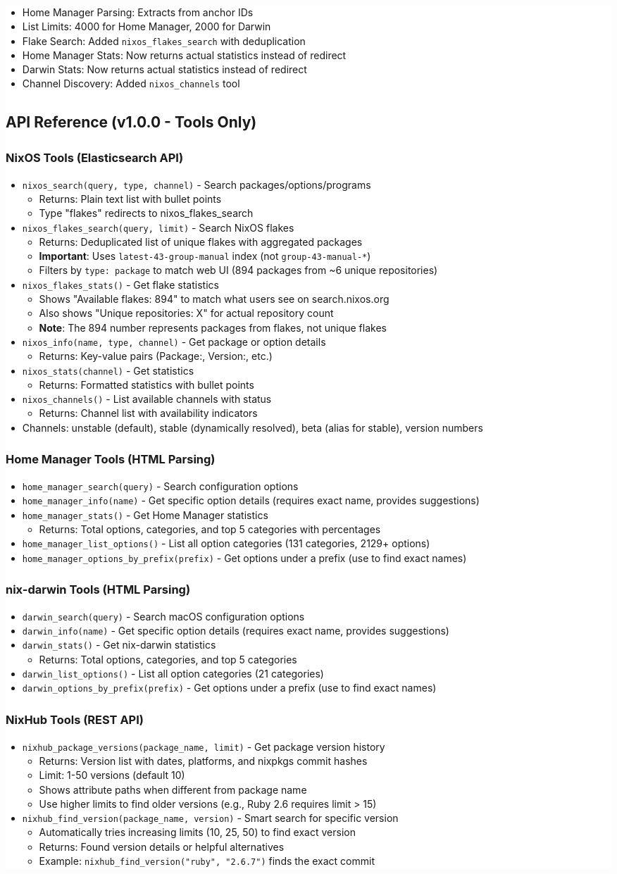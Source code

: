   - Home Manager Parsing: Extracts from anchor IDs
  - List Limits: 4000 for Home Manager, 2000 for Darwin
  - Flake Search: Added `nixos_flakes_search` with deduplication
  - Home Manager Stats: Now returns actual statistics instead of redirect
  - Darwin Stats: Now returns actual statistics instead of redirect
  - Channel Discovery: Added `nixos_channels` tool

## API Reference (v1.0.0 - Tools Only)

### NixOS Tools (Elasticsearch API)
- `nixos_search(query, type, channel)` - Search packages/options/programs
  - Returns: Plain text list with bullet points
  - Type "flakes" redirects to nixos_flakes_search
- `nixos_flakes_search(query, limit)` - Search NixOS flakes
  - Returns: Deduplicated list of unique flakes with aggregated packages
  - **Important**: Uses `latest-43-group-manual` index (not `group-43-manual-*`)
  - Filters by `type: package` to match web UI (894 packages from ~6 unique repositories)
- `nixos_flakes_stats()` - Get flake statistics
  - Shows "Available flakes: 894" to match what users see on search.nixos.org
  - Also shows "Unique repositories: X" for actual repository count
  - **Note**: The 894 number represents packages from flakes, not unique flakes
- `nixos_info(name, type, channel)` - Get package or option details  
  - Returns: Key-value pairs (Package:, Version:, etc.)
- `nixos_stats(channel)` - Get statistics
  - Returns: Formatted statistics with bullet points
- `nixos_channels()` - List available channels with status
  - Returns: Channel list with availability indicators
- Channels: unstable (default), stable (dynamically resolved), beta (alias for stable), version numbers

### Home Manager Tools (HTML Parsing)
- `home_manager_search(query)` - Search configuration options
- `home_manager_info(name)` - Get specific option details (requires exact name, provides suggestions)
- `home_manager_stats()` - Get Home Manager statistics
  - Returns: Total options, categories, and top 5 categories with percentages
- `home_manager_list_options()` - List all option categories (131 categories, 2129+ options)
- `home_manager_options_by_prefix(prefix)` - Get options under a prefix (use to find exact names)

### nix-darwin Tools (HTML Parsing)
- `darwin_search(query)` - Search macOS configuration options
- `darwin_info(name)` - Get specific option details (requires exact name, provides suggestions)
- `darwin_stats()` - Get nix-darwin statistics
  - Returns: Total options, categories, and top 5 categories
- `darwin_list_options()` - List all option categories (21 categories)
- `darwin_options_by_prefix(prefix)` - Get options under a prefix (use to find exact names)

### NixHub Tools (REST API)
- `nixhub_package_versions(package_name, limit)` - Get package version history
  - Returns: Version list with dates, platforms, and nixpkgs commit hashes
  - Limit: 1-50 versions (default 10)
  - Shows attribute paths when different from package name
  - Use higher limits to find older versions (e.g., Ruby 2.6 requires limit > 15)
- `nixhub_find_version(package_name, version)` - Smart search for specific version
  - Automatically tries increasing limits (10, 25, 50) to find exact version
  - Returns: Found version details or helpful alternatives
  - Example: `nixhub_find_version("ruby", "2.6.7")` finds the exact commit
